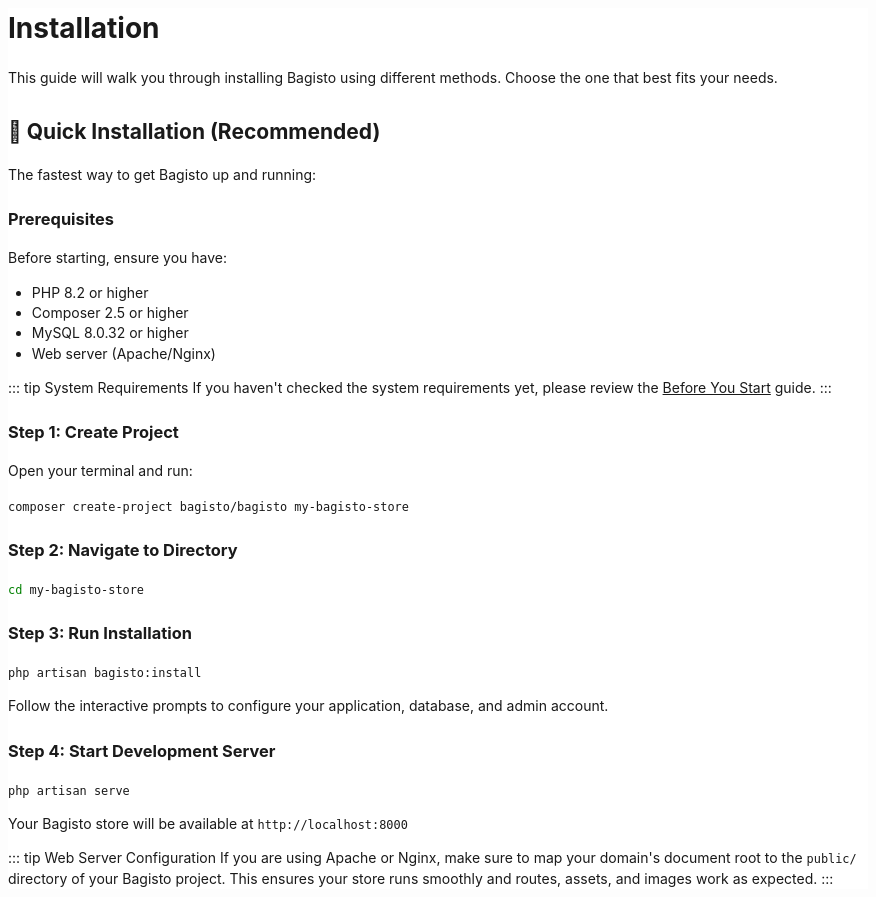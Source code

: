 # Installation

This guide will walk you through installing Bagisto using different methods. Choose the one that best fits your needs.

## 🚀 Quick Installation (Recommended)

The fastest way to get Bagisto up and running:

### Prerequisites

Before starting, ensure you have:
- PHP 8.2 or higher
- Composer 2.5 or higher
- MySQL 8.0.32 or higher
- Web server (Apache/Nginx)

::: tip System Requirements
If you haven't checked the system requirements yet, please review the [Before You Start](/getting-started/before-you-start#system-requirements) guide.
:::

### Step 1: Create Project

Open your terminal and run:

```bash
composer create-project bagisto/bagisto my-bagisto-store
```

### Step 2: Navigate to Directory

```bash
cd my-bagisto-store
```

### Step 3: Run Installation

```bash
php artisan bagisto:install
```

Follow the interactive prompts to configure your application, database, and admin account.

### Step 4: Start Development Server

```bash
php artisan serve
```

Your Bagisto store will be available at `http://localhost:8000`

::: tip Web Server Configuration
If you are using Apache or Nginx, make sure to map your domain's document root to the `public/` directory of your Bagisto project. This ensures your store runs smoothly and routes, assets, and images work as expected.
:::
